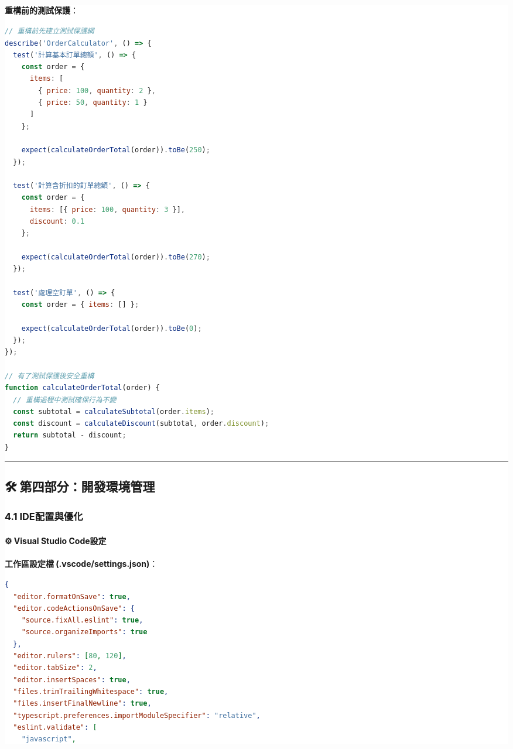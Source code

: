 **重構前的測試保護**：
```javascript
// 重構前先建立測試保護網
describe('OrderCalculator', () => {
  test('計算基本訂單總額', () => {
    const order = {
      items: [
        { price: 100, quantity: 2 },
        { price: 50, quantity: 1 }
      ]
    };
    
    expect(calculateOrderTotal(order)).toBe(250);
  });
  
  test('計算含折扣的訂單總額', () => {
    const order = {
      items: [{ price: 100, quantity: 3 }],
      discount: 0.1
    };
    
    expect(calculateOrderTotal(order)).toBe(270);
  });
  
  test('處理空訂單', () => {
    const order = { items: [] };
    
    expect(calculateOrderTotal(order)).toBe(0);
  });
});

// 有了測試保護後安全重構
function calculateOrderTotal(order) {
  // 重構過程中測試確保行為不變
  const subtotal = calculateSubtotal(order.items);
  const discount = calculateDiscount(subtotal, order.discount);
  return subtotal - discount;
}
```

---

## 🛠️ 第四部分：開發環境管理

### 4.1 IDE配置與優化

#### ⚙️ Visual Studio Code設定

**工作區設定檔 (.vscode/settings.json)**：
```json
{
  "editor.formatOnSave": true,
  "editor.codeActionsOnSave": {
    "source.fixAll.eslint": true,
    "source.organizeImports": true
  },
  "editor.rulers": [80, 120],
  "editor.tabSize": 2,
  "editor.insertSpaces": true,
  "files.trimTrailingWhitespace": true,
  "files.insertFinalNewline": true,
  "typescript.preferences.importModuleSpecifier": "relative",
  "eslint.validate": [
    "javascript",
```